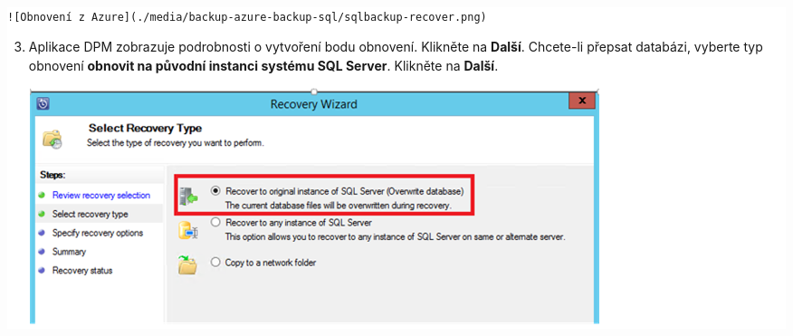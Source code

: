     ![Obnovení z Azure](./media/backup-azure-backup-sql/sqlbackup-recover.png)
3. Aplikace DPM zobrazuje podrobnosti o vytvoření bodu obnovení. Klikněte na **Další**. Chcete-li přepsat databázi, vyberte typ obnovení **obnovit na původní instanci systému SQL Server**. Klikněte na **Další**.

    ![Obnovení do původního umístění](./media/backup-azure-backup-sql/sqlbackup-recoveroriginal.png)

